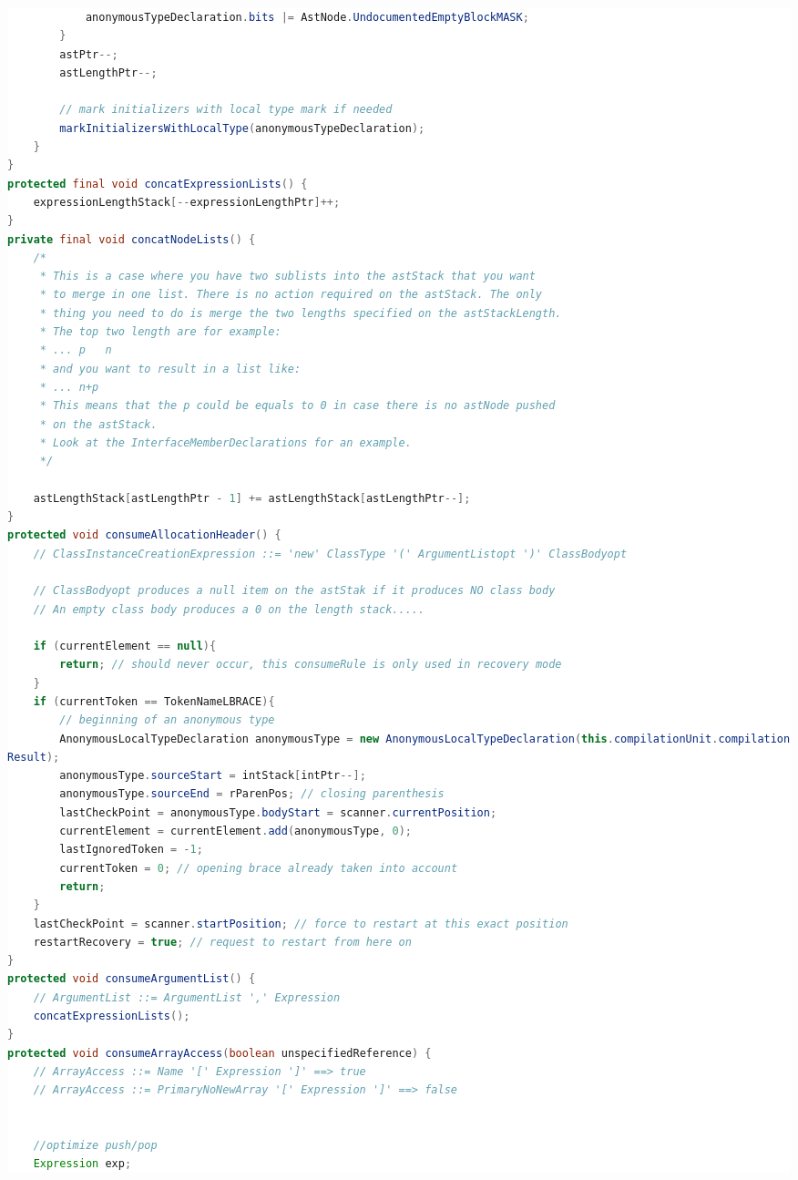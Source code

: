 ```java
			anonymousTypeDeclaration.bits |= AstNode.UndocumentedEmptyBlockMASK;
		}
		astPtr--;
		astLengthPtr--;
		
		// mark initializers with local type mark if needed
		markInitializersWithLocalType(anonymousTypeDeclaration);
	}
}
protected final void concatExpressionLists() {
	expressionLengthStack[--expressionLengthPtr]++;
}
private final void concatNodeLists() {
	/*
	 * This is a case where you have two sublists into the astStack that you want
	 * to merge in one list. There is no action required on the astStack. The only
	 * thing you need to do is merge the two lengths specified on the astStackLength.
	 * The top two length are for example:
	 * ... p   n
	 * and you want to result in a list like:
	 * ... n+p 
	 * This means that the p could be equals to 0 in case there is no astNode pushed
	 * on the astStack.
	 * Look at the InterfaceMemberDeclarations for an example.
	 */

	astLengthStack[astLengthPtr - 1] += astLengthStack[astLengthPtr--];
}
protected void consumeAllocationHeader() {
	// ClassInstanceCreationExpression ::= 'new' ClassType '(' ArgumentListopt ')' ClassBodyopt

	// ClassBodyopt produces a null item on the astStak if it produces NO class body
	// An empty class body produces a 0 on the length stack.....

	if (currentElement == null){
		return; // should never occur, this consumeRule is only used in recovery mode
	}
	if (currentToken == TokenNameLBRACE){
		// beginning of an anonymous type
		AnonymousLocalTypeDeclaration anonymousType = new AnonymousLocalTypeDeclaration(this.compilationUnit.compilationResult);
		anonymousType.sourceStart = intStack[intPtr--];
		anonymousType.sourceEnd = rParenPos; // closing parenthesis
		lastCheckPoint = anonymousType.bodyStart = scanner.currentPosition;
		currentElement = currentElement.add(anonymousType, 0);
		lastIgnoredToken = -1;
		currentToken = 0; // opening brace already taken into account
		return;
	}
	lastCheckPoint = scanner.startPosition; // force to restart at this exact position
	restartRecovery = true; // request to restart from here on
}
protected void consumeArgumentList() {
	// ArgumentList ::= ArgumentList ',' Expression
	concatExpressionLists();
}
protected void consumeArrayAccess(boolean unspecifiedReference) {
	// ArrayAccess ::= Name '[' Expression ']' ==> true
	// ArrayAccess ::= PrimaryNoNewArray '[' Expression ']' ==> false


	//optimize push/pop
	Expression exp;
```